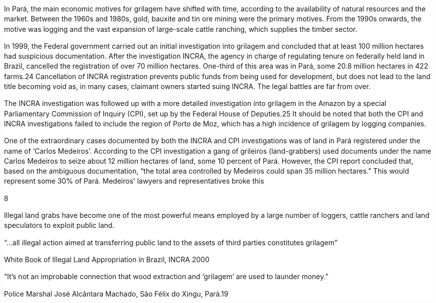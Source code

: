 In Pará, the main economic motives for grilagem have shifted with
time, according to the availability of natural resources and the market.
Between the 1960s and 1980s, gold, bauxite and tin ore mining
were the primary motives. From the 1990s onwards, the motive was
logging and the vast expansion of large-scale cattle ranching, which
supplies the timber sector.

In 1999, the Federal government carried out an initial investigation
into grilagem and concluded that at least 100 million hectares had
suspicious documentation. After the investigation INCRA, the
agency in charge of regulating tenure on federally held land in Brazil,
cancelled the registration of over 70 million hectares. One-third of
this area was in Pará, some 20.8 million hectares in 422 farms.24
Cancellation of INCRA registration prevents public funds from being
used for development, but does not lead to the land title becoming
void as, in many cases, claimant owners started suing INCRA. The
legal battles are far from over.

The INCRA investigation was followed up with a more detailed
investigation into grilagem in the Amazon by a special Parliamentary
Commission of Inquiry (CPI), set up by the Federal House of
Deputies.25 It should be noted that both the CPI and INCRA
investigations failed to include the region of Porto de Moz, which has
a high incidence of grilagem by logging companies.

One of the extraordinary cases documented by both the INCRA and
CPI investigations was of land in Pará registered under the name of
‘Carlos Medeiros’. According to the CPI investigation a gang of
grileiros (land-grabbers) used documents under the name Carlos
Medeiros to seize about 12 million hectares of land, some 10
percent of Pará. However, the CPI report concluded that, based on
the ambiguous documentation, “the total area controlled by
Medeiros could span 35 million hectares.” This would represent
some 30% of Pará. Medeiros’ lawyers and representatives broke this

8

Illegal land grabs have become one of the most
powerful means employed by a large number
of loggers, cattle ranchers and land speculators
to exploit public land.

“…all illegal action aimed at transferring
public land to the assets of third parties
constitutes grilagem”

White Book of Illegal Land Appropriation in
Brazil, INCRA 2000

“It’s not an improbable connection that
wood extraction and ‘grilagem’ are used
to launder money.”

Police Marshal José Alcântara Machado, São
Félix do Xingu, Pará.19
